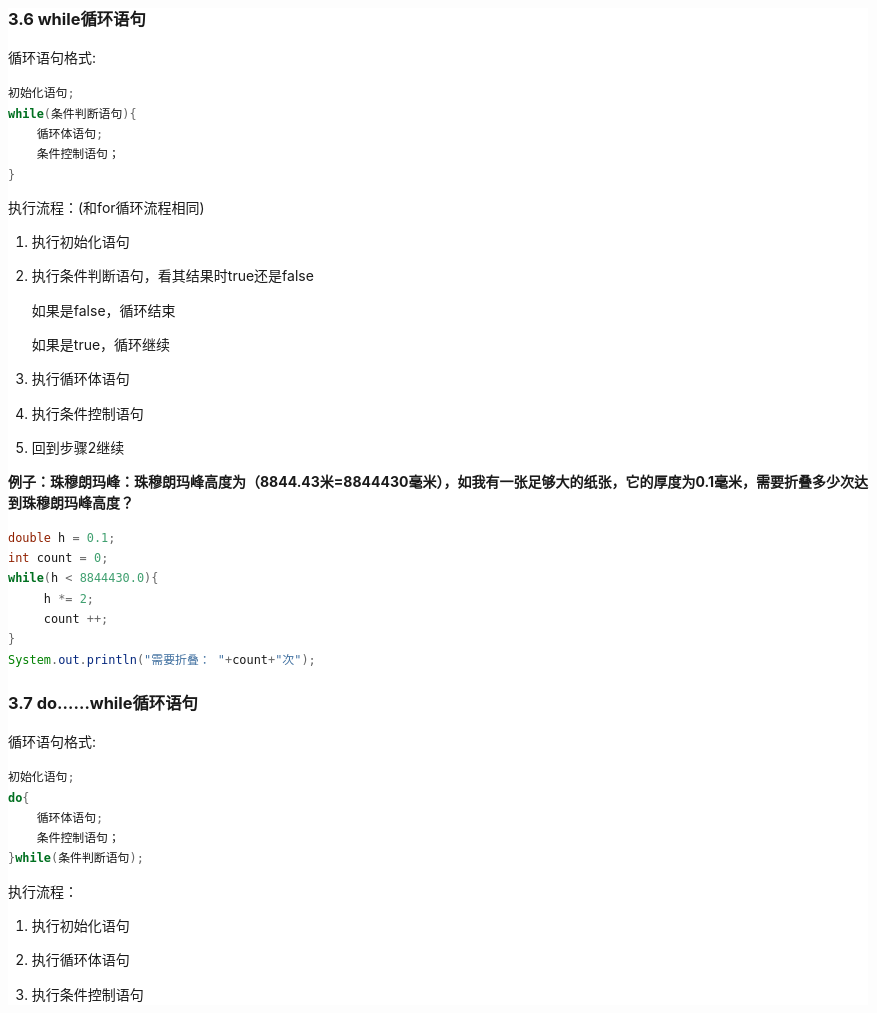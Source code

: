 ### 3.6 while循环语句

循环语句格式:

```java
初始化语句;
while(条件判断语句){
    循环体语句;
    条件控制语句；
}
```

执行流程：(和for循环流程相同)

1. 执行初始化语句

2. 执行条件判断语句，看其结果时true还是false

   如果是false，循环结束

   如果是true，循环继续

3. 执行循环体语句

4. 执行条件控制语句

5. 回到步骤2继续

**例子：珠穆朗玛峰：珠穆朗玛峰高度为（8844.43米=8844430毫米），如我有一张足够大的纸张，它的厚度为0.1毫米，需要折叠多少次达到珠穆朗玛峰高度？**

```java
double h = 0.1;
int count = 0;
while(h < 8844430.0){
     h *= 2;
     count ++;
}
System.out.println("需要折叠： "+count+"次");
```

### 3.7 do……while循环语句

循环语句格式:

```java
初始化语句;
do{
    循环体语句;
    条件控制语句；
}while(条件判断语句);
```

执行流程：

1. 执行初始化语句

2. 执行循环体语句

3. 执行条件控制语句

